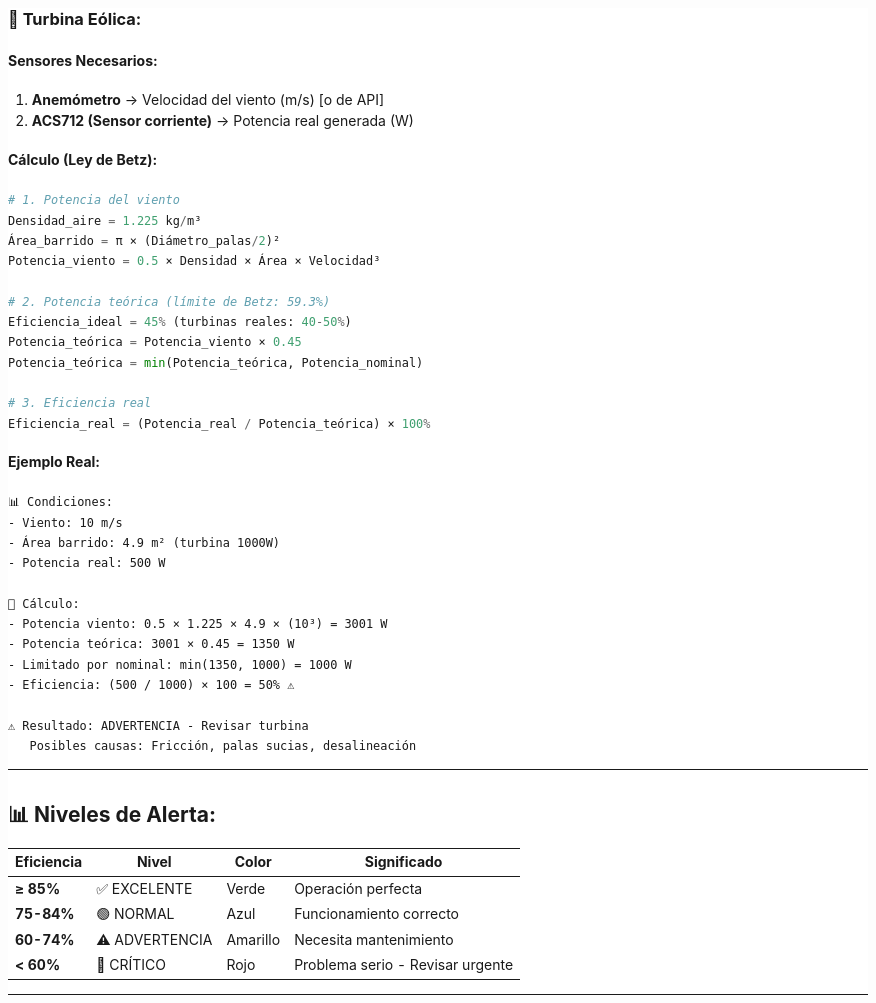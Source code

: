 
### 💨 **Turbina Eólica:**

#### **Sensores Necesarios:**
1. **Anemómetro** → Velocidad del viento (m/s) [o de API]
2. **ACS712 (Sensor corriente)** → Potencia real generada (W)

#### **Cálculo (Ley de Betz):**
```python
# 1. Potencia del viento
Densidad_aire = 1.225 kg/m³
Área_barrido = π × (Diámetro_palas/2)²
Potencia_viento = 0.5 × Densidad × Área × Velocidad³

# 2. Potencia teórica (límite de Betz: 59.3%)
Eficiencia_ideal = 45% (turbinas reales: 40-50%)
Potencia_teórica = Potencia_viento × 0.45
Potencia_teórica = min(Potencia_teórica, Potencia_nominal)

# 3. Eficiencia real
Eficiencia_real = (Potencia_real / Potencia_teórica) × 100%
```

#### **Ejemplo Real:**
```
📊 Condiciones:
- Viento: 10 m/s
- Área barrido: 4.9 m² (turbina 1000W)
- Potencia real: 500 W

🧮 Cálculo:
- Potencia viento: 0.5 × 1.225 × 4.9 × (10³) = 3001 W
- Potencia teórica: 3001 × 0.45 = 1350 W
- Limitado por nominal: min(1350, 1000) = 1000 W
- Eficiencia: (500 / 1000) × 100 = 50% ⚠️

⚠️ Resultado: ADVERTENCIA - Revisar turbina
   Posibles causas: Fricción, palas sucias, desalineación
```

---

## 📊 Niveles de Alerta:

| Eficiencia | Nivel | Color | Significado |
|-----------|-------|-------|-------------|
| **≥ 85%** | ✅ EXCELENTE | Verde | Operación perfecta |
| **75-84%** | 🟢 NORMAL | Azul | Funcionamiento correcto |
| **60-74%** | ⚠️ ADVERTENCIA | Amarillo | Necesita mantenimiento |
| **< 60%** | 🚨 CRÍTICO | Rojo | Problema serio - Revisar urgente |

---